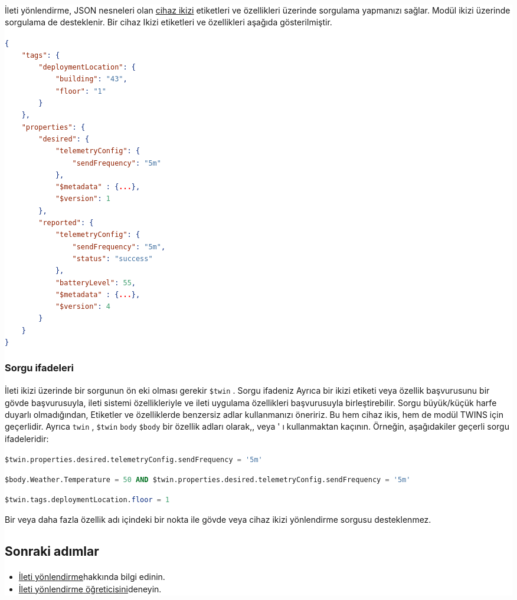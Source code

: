İleti yönlendirme, JSON nesneleri olan [cihaz ikizi](iot-hub-devguide-device-twins.md) etiketleri ve özellikleri üzerinde sorgulama yapmanızı sağlar. Modül ikizi üzerinde sorgulama de desteklenir. Bir cihaz Ikizi etiketleri ve özellikleri aşağıda gösterilmiştir.

```JSON
{
    "tags": { 
        "deploymentLocation": { 
            "building": "43", 
            "floor": "1" 
        } 
    }, 
    "properties": { 
        "desired": { 
            "telemetryConfig": { 
                "sendFrequency": "5m" 
            }, 
            "$metadata" : {...}, 
            "$version": 1 
        }, 
        "reported": { 
            "telemetryConfig": { 
                "sendFrequency": "5m", 
                "status": "success" 
            },
            "batteryLevel": 55, 
            "$metadata" : {...}, 
            "$version": 4 
        } 
    } 
} 
```

### <a name="query-expressions"></a>Sorgu ifadeleri

İleti ikizi üzerinde bir sorgunun ön eki olması gerekir `$twin` . Sorgu ifadeniz Ayrıca bir ikizi etiketi veya özellik başvurusunu bir gövde başvurusuyla, ileti sistemi özellikleriyle ve ileti uygulama özellikleri başvurusuyla birleştirebilir. Sorgu büyük/küçük harfe duyarlı olmadığından, Etiketler ve özelliklerde benzersiz adlar kullanmanızı öneririz. Bu hem cihaz ikis, hem de modül TWINS için geçerlidir. Ayrıca `twin` , `$twin` `body` `$body` bir özellik adları olarak,, veya ' ı kullanmaktan kaçının. Örneğin, aşağıdakiler geçerli sorgu ifadeleridir: 

```sql
$twin.properties.desired.telemetryConfig.sendFrequency = '5m'
```

```sql
$body.Weather.Temperature = 50 AND $twin.properties.desired.telemetryConfig.sendFrequency = '5m'
```

```sql
$twin.tags.deploymentLocation.floor = 1 
```

Bir veya daha fazla özellik adı içindeki bir nokta ile gövde veya cihaz ikizi yönlendirme sorgusu desteklenmez.

## <a name="next-steps"></a>Sonraki adımlar

* [İleti yönlendirme](iot-hub-devguide-messages-d2c.md)hakkında bilgi edinin.
* [İleti yönlendirme öğreticisini](tutorial-routing.md)deneyin.
